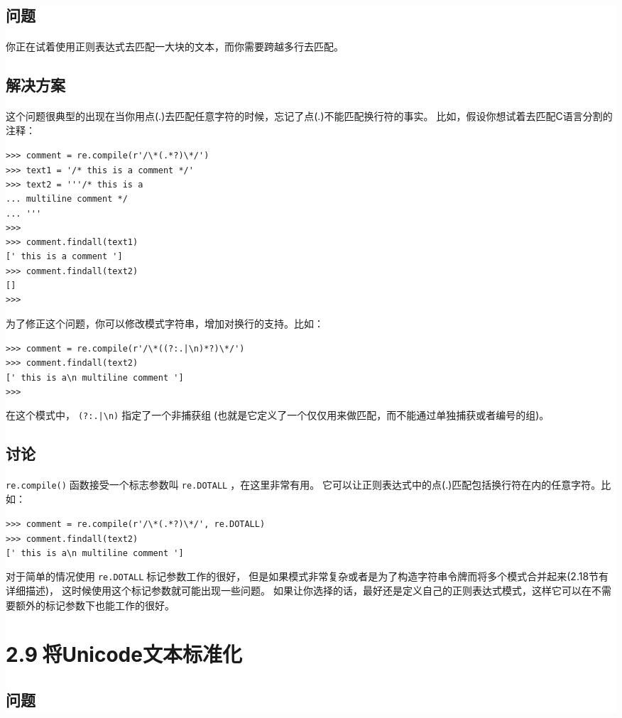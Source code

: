 ## 问题

你正在试着使用正则表达式去匹配一大块的文本，而你需要跨越多行去匹配。

## 解决方案

这个问题很典型的出现在当你用点(.)去匹配任意字符的时候，忘记了点(.)不能匹配换行符的事实。 比如，假设你想试着去匹配C语言分割的注释：

    
    
    >>> comment = re.compile(r'/\*(.*?)\*/')
    >>> text1 = '/* this is a comment */'
    >>> text2 = '''/* this is a
    ... multiline comment */
    ... '''
    >>>
    >>> comment.findall(text1)
    [' this is a comment ']
    >>> comment.findall(text2)
    []
    >>>
    

为了修正这个问题，你可以修改模式字符串，增加对换行的支持。比如：

    
    
    >>> comment = re.compile(r'/\*((?:.|\n)*?)\*/')
    >>> comment.findall(text2)
    [' this is a\n multiline comment ']
    >>>
    

在这个模式中， `(?:.|\n)` 指定了一个非捕获组 (也就是它定义了一个仅仅用来做匹配，而不能通过单独捕获或者编号的组)。

## 讨论

`re.compile()` 函数接受一个标志参数叫 `re.DOTALL` ，在这里非常有用。
它可以让正则表达式中的点(.)匹配包括换行符在内的任意字符。比如：

    
    
    >>> comment = re.compile(r'/\*(.*?)\*/', re.DOTALL)
    >>> comment.findall(text2)
    [' this is a\n multiline comment ']
    

对于简单的情况使用 `re.DOTALL` 标记参数工作的很好， 但是如果模式非常复杂或者是为了构造字符串令牌而将多个模式合并起来(2.18节有详细描述)，
这时候使用这个标记参数就可能出现一些问题。 如果让你选择的话，最好还是定义自己的正则表达式模式，这样它可以在不需要额外的标记参数下也能工作的很好。






# 2.9 将Unicode文本标准化

## 问题
